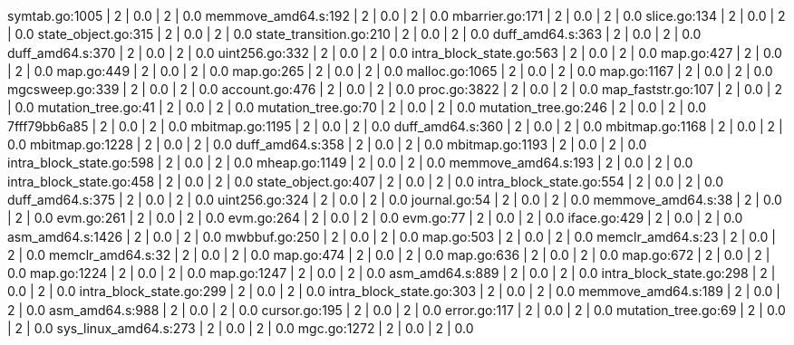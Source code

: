 symtab.go:1005                                      |      2 |   0.0 |   2 |   0.0
memmove_amd64.s:192                                 |      2 |   0.0 |   2 |   0.0
mbarrier.go:171                                     |      2 |   0.0 |   2 |   0.0
slice.go:134                                        |      2 |   0.0 |   2 |   0.0
state_object.go:315                                 |      2 |   0.0 |   2 |   0.0
state_transition.go:210                             |      2 |   0.0 |   2 |   0.0
duff_amd64.s:363                                    |      2 |   0.0 |   2 |   0.0
duff_amd64.s:370                                    |      2 |   0.0 |   2 |   0.0
uint256.go:332                                      |      2 |   0.0 |   2 |   0.0
intra_block_state.go:563                            |      2 |   0.0 |   2 |   0.0
map.go:427                                          |      2 |   0.0 |   2 |   0.0
map.go:449                                          |      2 |   0.0 |   2 |   0.0
map.go:265                                          |      2 |   0.0 |   2 |   0.0
malloc.go:1065                                      |      2 |   0.0 |   2 |   0.0
map.go:1167                                         |      2 |   0.0 |   2 |   0.0
mgcsweep.go:339                                     |      2 |   0.0 |   2 |   0.0
account.go:476                                      |      2 |   0.0 |   2 |   0.0
proc.go:3822                                        |      2 |   0.0 |   2 |   0.0
map_faststr.go:107                                  |      2 |   0.0 |   2 |   0.0
mutation_tree.go:41                                 |      2 |   0.0 |   2 |   0.0
mutation_tree.go:70                                 |      2 |   0.0 |   2 |   0.0
mutation_tree.go:246                                |      2 |   0.0 |   2 |   0.0
7fff79bb6a85                                        |      2 |   0.0 |   2 |   0.0
mbitmap.go:1195                                     |      2 |   0.0 |   2 |   0.0
duff_amd64.s:360                                    |      2 |   0.0 |   2 |   0.0
mbitmap.go:1168                                     |      2 |   0.0 |   2 |   0.0
mbitmap.go:1228                                     |      2 |   0.0 |   2 |   0.0
duff_amd64.s:358                                    |      2 |   0.0 |   2 |   0.0
mbitmap.go:1193                                     |      2 |   0.0 |   2 |   0.0
intra_block_state.go:598                            |      2 |   0.0 |   2 |   0.0
mheap.go:1149                                       |      2 |   0.0 |   2 |   0.0
memmove_amd64.s:193                                 |      2 |   0.0 |   2 |   0.0
intra_block_state.go:458                            |      2 |   0.0 |   2 |   0.0
state_object.go:407                                 |      2 |   0.0 |   2 |   0.0
intra_block_state.go:554                            |      2 |   0.0 |   2 |   0.0
duff_amd64.s:375                                    |      2 |   0.0 |   2 |   0.0
uint256.go:324                                      |      2 |   0.0 |   2 |   0.0
journal.go:54                                       |      2 |   0.0 |   2 |   0.0
memmove_amd64.s:38                                  |      2 |   0.0 |   2 |   0.0
evm.go:261                                          |      2 |   0.0 |   2 |   0.0
evm.go:264                                          |      2 |   0.0 |   2 |   0.0
evm.go:77                                           |      2 |   0.0 |   2 |   0.0
iface.go:429                                        |      2 |   0.0 |   2 |   0.0
asm_amd64.s:1426                                    |      2 |   0.0 |   2 |   0.0
mwbbuf.go:250                                       |      2 |   0.0 |   2 |   0.0
map.go:503                                          |      2 |   0.0 |   2 |   0.0
memclr_amd64.s:23                                   |      2 |   0.0 |   2 |   0.0
memclr_amd64.s:32                                   |      2 |   0.0 |   2 |   0.0
map.go:474                                          |      2 |   0.0 |   2 |   0.0
map.go:636                                          |      2 |   0.0 |   2 |   0.0
map.go:672                                          |      2 |   0.0 |   2 |   0.0
map.go:1224                                         |      2 |   0.0 |   2 |   0.0
map.go:1247                                         |      2 |   0.0 |   2 |   0.0
asm_amd64.s:889                                     |      2 |   0.0 |   2 |   0.0
intra_block_state.go:298                            |      2 |   0.0 |   2 |   0.0
intra_block_state.go:299                            |      2 |   0.0 |   2 |   0.0
intra_block_state.go:303                            |      2 |   0.0 |   2 |   0.0
memmove_amd64.s:189                                 |      2 |   0.0 |   2 |   0.0
asm_amd64.s:988                                     |      2 |   0.0 |   2 |   0.0
cursor.go:195                                       |      2 |   0.0 |   2 |   0.0
error.go:117                                        |      2 |   0.0 |   2 |   0.0
mutation_tree.go:69                                 |      2 |   0.0 |   2 |   0.0
sys_linux_amd64.s:273                               |      2 |   0.0 |   2 |   0.0
mgc.go:1272                                         |      2 |   0.0 |   2 |   0.0